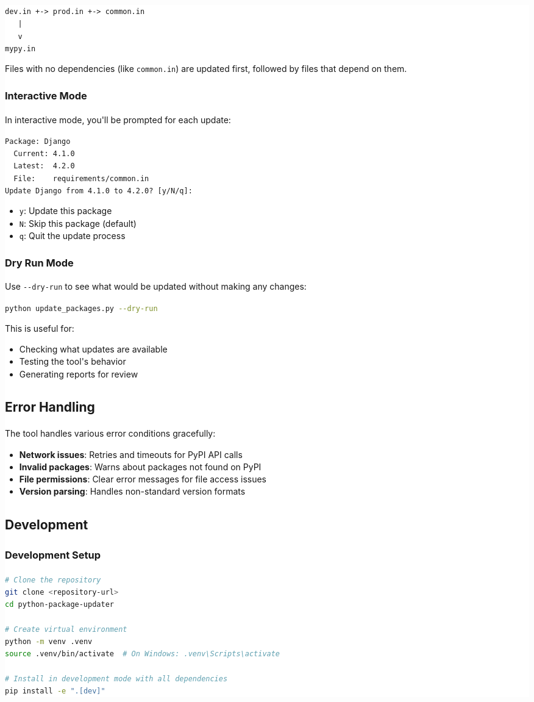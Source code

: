 ```
dev.in +-> prod.in +-> common.in
   |
   v
mypy.in
```

Files with no dependencies (like `common.in`) are updated first, followed by files that depend on them.

### Interactive Mode

In interactive mode, you'll be prompted for each update:

```
Package: Django
  Current: 4.1.0
  Latest:  4.2.0
  File:    requirements/common.in
Update Django from 4.1.0 to 4.2.0? [y/N/q]:
```

- `y`: Update this package
- `N`: Skip this package (default)
- `q`: Quit the update process

### Dry Run Mode

Use `--dry-run` to see what would be updated without making any changes:

```bash
python update_packages.py --dry-run
```

This is useful for:
- Checking what updates are available
- Testing the tool's behavior
- Generating reports for review

## Error Handling

The tool handles various error conditions gracefully:

- **Network issues**: Retries and timeouts for PyPI API calls
- **Invalid packages**: Warns about packages not found on PyPI
- **File permissions**: Clear error messages for file access issues
- **Version parsing**: Handles non-standard version formats

## Development

### Development Setup

```bash
# Clone the repository
git clone <repository-url>
cd python-package-updater

# Create virtual environment
python -m venv .venv
source .venv/bin/activate  # On Windows: .venv\Scripts\activate

# Install in development mode with all dependencies
pip install -e ".[dev]"
```
